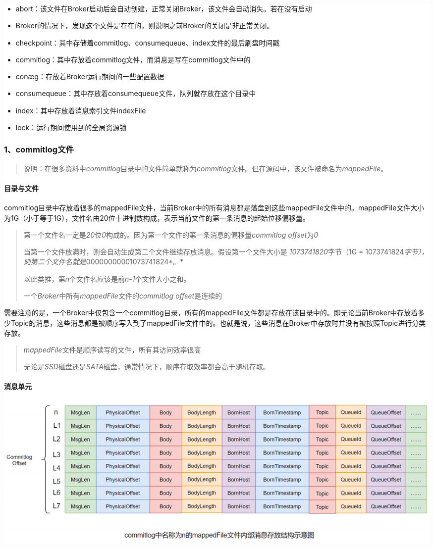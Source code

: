 - abort：该文件在Broker启动后会自动创建，正常关闭Broker，该文件会自动消失。若在没有启动

- Broker的情况下，发现这个文件是存在的，则说明之前Broker的关闭是非正常关闭。

- checkpoint：其中存储着commitlog、consumequeue、index文件的最后刷盘时间戳

- commitlog：其中存放着commitlog文件，而消息是写在commitlog文件中的

- conæg：存放着Broker运行期间的一些配置数据

- consumequeue：其中存放着consumequeue文件，队列就存放在这个目录中

- index：其中存放着消息索引文件indexFile 

- lock：运行期间使用到的全局资源锁

### 1、commitlog文件

> 说明：在很多资料中*commitlog*目录中的文件简单就称为*commitlog*文件。但在源码中，该文件被命名为*mappedFile*。

#### 目录与文件

commitlog目录中存放着很多的mappedFile文件，当前Broker中的所有消息都是落盘到这些mappedFile文件中的。mappedFile文件大小为1G（小于等于1G），文件名由20位十进制数构成，表示当前文件的第一条消息的起始位移偏移量。

> 第一个文件名一定是*20*位*0*构成的。因为第一个文件的第一条消息的偏移量*commitlog offset*为*0* 
>
> 当第一个文件放满时，则会自动生成第二个文件继续存放消息。假设第一个文件大小是 *1073741820*字节（1G = 1073741824*字节），则第二个文件名就是*00000000001073741824*。*
>
>  以此类推，第*n*个文件名应该是前*n-1*个文件大小之和。 
>
> 一个*Broker*中所有*mappedFile*文件的*commitlog offset*是连续的

需要注意的是，一个Broker中仅包含一个commitlog目录，所有的mappedFile文件都是存放在该目录中的。即无论当前Broker中存放着多少Topic的消息，这些消息都是被顺序写入到了mappedFile文件中的。也就是说，这些消息在Broker中存放时并没有被按照Topic进行分类存放。

> *mappedFile*文件是顺序读写的文件，所有其访问效率很高 
>
> 无论是*SSD*磁盘还是*SATA*磁盘，通常情况下，顺序存取效率都会高于随机存取。

#### 消息单元

![image-20220717100342443](assets/image-20220717100342443.png)
